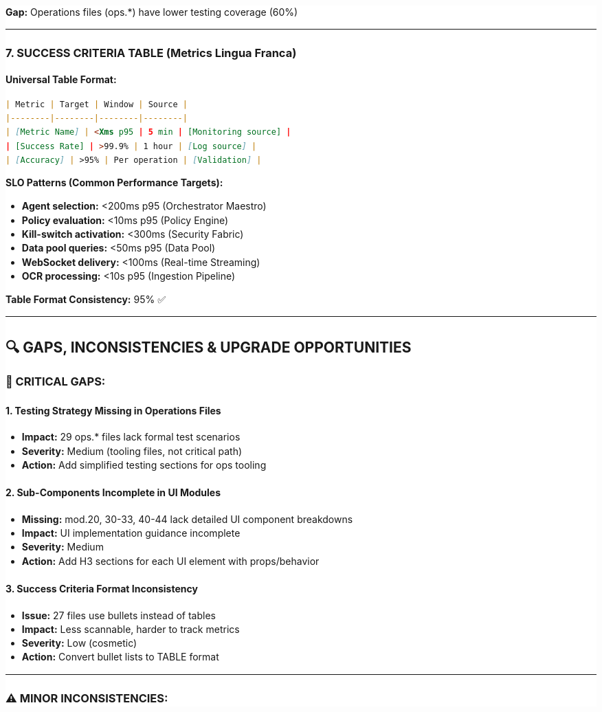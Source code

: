 **Gap:** Operations files (ops.*) have lower testing coverage (60%)

---

### **7. SUCCESS CRITERIA TABLE** (Metrics Lingua Franca)

**Universal Table Format:**

```markdown
| Metric | Target | Window | Source |
|--------|--------|--------|--------|
| [Metric Name] | <Xms p95 | 5 min | [Monitoring source] |
| [Success Rate] | >99.9% | 1 hour | [Log source] |
| [Accuracy] | >95% | Per operation | [Validation] |
```

**SLO Patterns (Common Performance Targets):**
- **Agent selection:** <200ms p95 (Orchestrator Maestro)
- **Policy evaluation:** <10ms p95 (Policy Engine)
- **Kill-switch activation:** <300ms (Security Fabric)
- **Data pool queries:** <50ms p95 (Data Pool)
- **WebSocket delivery:** <100ms (Real-time Streaming)
- **OCR processing:** <10s p95 (Ingestion Pipeline)

**Table Format Consistency:** 95% ✅

---

## 🔍 GAPS, INCONSISTENCIES & UPGRADE OPPORTUNITIES

### **🚨 CRITICAL GAPS:**

#### **1. Testing Strategy Missing in Operations Files**
- **Impact:** 29 ops.* files lack formal test scenarios
- **Severity:** Medium (tooling files, not critical path)
- **Action:** Add simplified testing sections for ops tooling

#### **2. Sub-Components Incomplete in UI Modules**
- **Missing:** mod.20, 30-33, 40-44 lack detailed UI component breakdowns
- **Impact:** UI implementation guidance incomplete
- **Severity:** Medium
- **Action:** Add H3 sections for each UI element with props/behavior

#### **3. Success Criteria Format Inconsistency**
- **Issue:** 27 files use bullets instead of tables
- **Impact:** Less scannable, harder to track metrics
- **Severity:** Low (cosmetic)
- **Action:** Convert bullet lists to TABLE format

---

### **⚠️ MINOR INCONSISTENCIES:**
